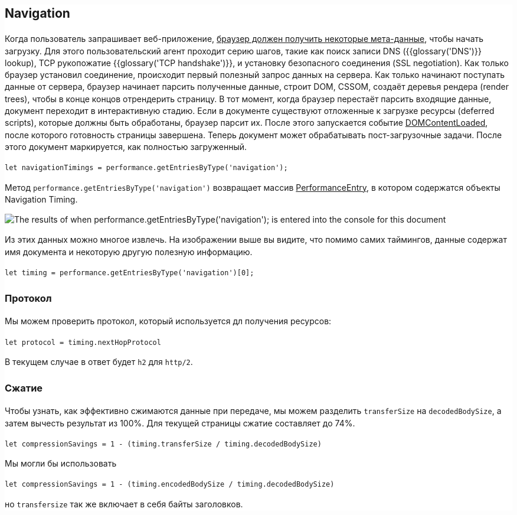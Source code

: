 ## Navigation

Когда пользователь запрашивает веб-приложение, [браузер должен получить некоторые мета-данные](/ru/docs/Learn/Performance/Populating_the_page:_how_browsers_work), чтобы начать загрузку. Для этого пользовательский агент проходит серию шагов, такие как поиск записи DNS ({{glossary('DNS')}} lookup), TCP рукопожатие {{glossary('TCP handshake')}}, и установку безопасного соединения (SSL negotiation). Как только браузер установил соединение, происходит первый полезный запрос данных на сервера. Как только начинают поступать данные от сервера, браузер начинает парсить полученные данные, строит DOM, CSSOM, создаёт деревья рендера (render trees), чтобы в конце концов отрендерить страницу. В тот момент, когда браузер перестаёт парсить входящие данные, документ переходит в интерактивную стадию. Если в документе существуют отложенные к загрузке ресурсы (deferred scripts), которые должны быть обработаны, браузер парсит их. После этого запускается событие [DOMContentLoaded](/ru/docs/), после которого готовность страницы завершена. Теперь документ может обрабатывать пост-загрузочные задачи. После этого документ маркируется, как полностью загруженный.

```
let navigationTimings = performance.getEntriesByType('navigation');
```

Метод `performance.getEntriesByType('navigation')` возвращает массив [PerformanceEntry](/ru/docs/Web/API/PerformanceEntry), в котором содержатся объекты Navigation Timing.

![The results of when performance.getEntriesByType('navigation'); is entered into the console for this document](perfgentrybytypenavigation.png)

Из этих данных можно многое извлечь. На изображении выше вы видите, что помимо самих таймингов, данные содержат имя документа и некоторую другую полезную информацию.

```
let timing = performance.getEntriesByType('navigation')[0];
```

### Протокол

Мы можем проверить протокол, который используется дл получения ресурсов:

```
let protocol = timing.nextHopProtocol
```

В текущем случае в ответ будет `h2` для `http/2`.

### Сжатие

Чтобы узнать, как эффективно сжимаются данные при передаче, мы можем разделить `transferSize` на `decodedBodySize`, а затем вычесть результат из 100%. Для текущей страницы сжатие составляет до 74%.

```
let compressionSavings = 1 - (timing.transferSize / timing.decodedBodySize)
```

Мы могли бы использовать

```
let compressionSavings = 1 - (timing.encodedBodySize / timing.decodedBodySize)
```

но `transfersize` так же включает в себя байты заголовков.
